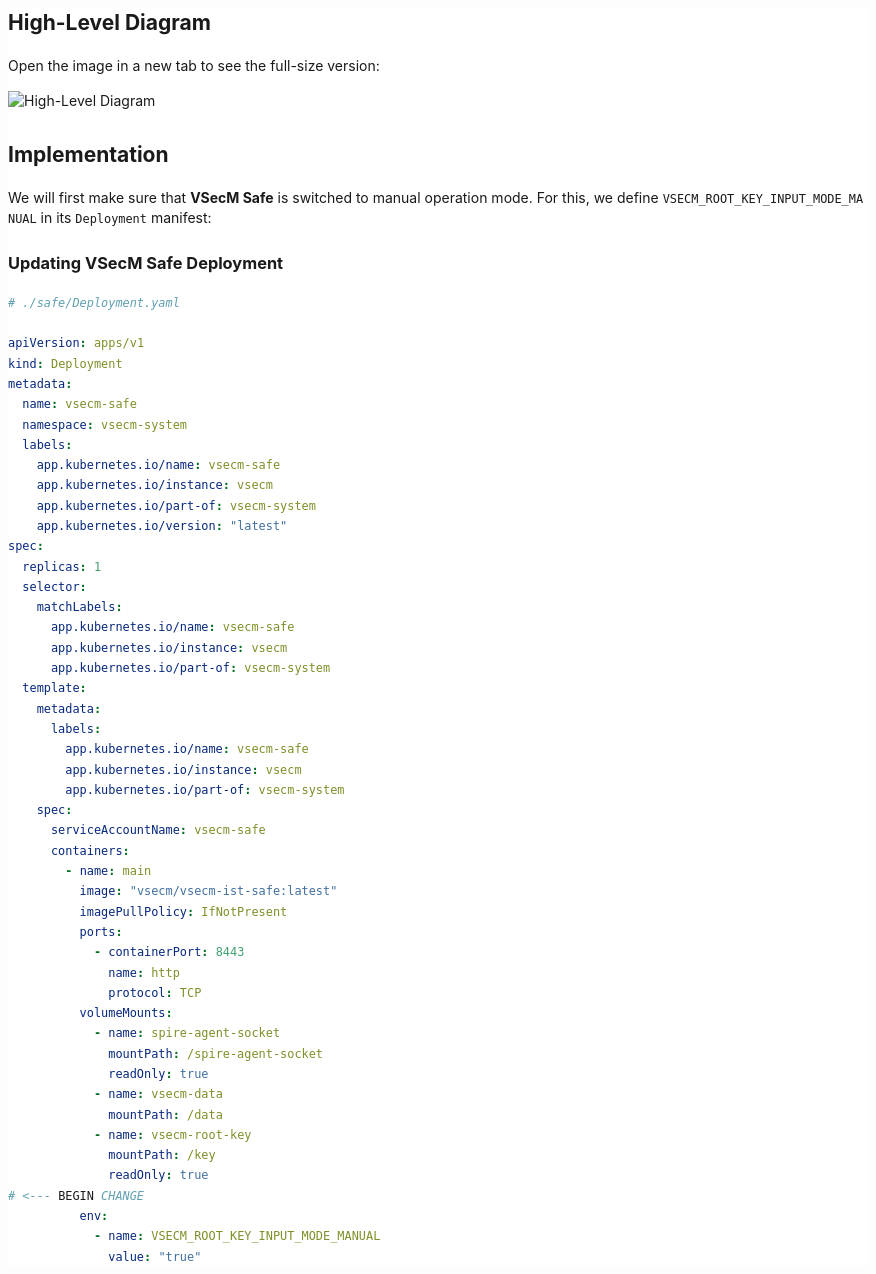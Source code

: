 ## High-Level Diagram

Open the image in a new tab to see the full-size version:

![High-Level Diagram](/assets/unseal.png "High-Level Diagram")

## Implementation

We will first make sure that **VSecM Safe** is switched to manual operation 
mode. For this, we define `VSECM_ROOT_KEY_INPUT_MODE_MANUAL` in its
`Deployment` manifest:

### Updating VSecM Safe Deployment

```yaml
# ./safe/Deployment.yaml

apiVersion: apps/v1
kind: Deployment
metadata:
  name: vsecm-safe
  namespace: vsecm-system
  labels:
    app.kubernetes.io/name: vsecm-safe
    app.kubernetes.io/instance: vsecm
    app.kubernetes.io/part-of: vsecm-system
    app.kubernetes.io/version: "latest"
spec:
  replicas: 1
  selector:
    matchLabels:
      app.kubernetes.io/name: vsecm-safe
      app.kubernetes.io/instance: vsecm
      app.kubernetes.io/part-of: vsecm-system
  template:
    metadata:
      labels:
        app.kubernetes.io/name: vsecm-safe
        app.kubernetes.io/instance: vsecm
        app.kubernetes.io/part-of: vsecm-system
    spec:
      serviceAccountName: vsecm-safe
      containers:
        - name: main
          image: "vsecm/vsecm-ist-safe:latest"
          imagePullPolicy: IfNotPresent
          ports:
            - containerPort: 8443
              name: http
              protocol: TCP
          volumeMounts:
            - name: spire-agent-socket
              mountPath: /spire-agent-socket
              readOnly: true
            - name: vsecm-data
              mountPath: /data
            - name: vsecm-root-key
              mountPath: /key
              readOnly: true
# <--- BEGIN CHANGE
          env:
            - name: VSECM_ROOT_KEY_INPUT_MODE_MANUAL
              value: "true"
```